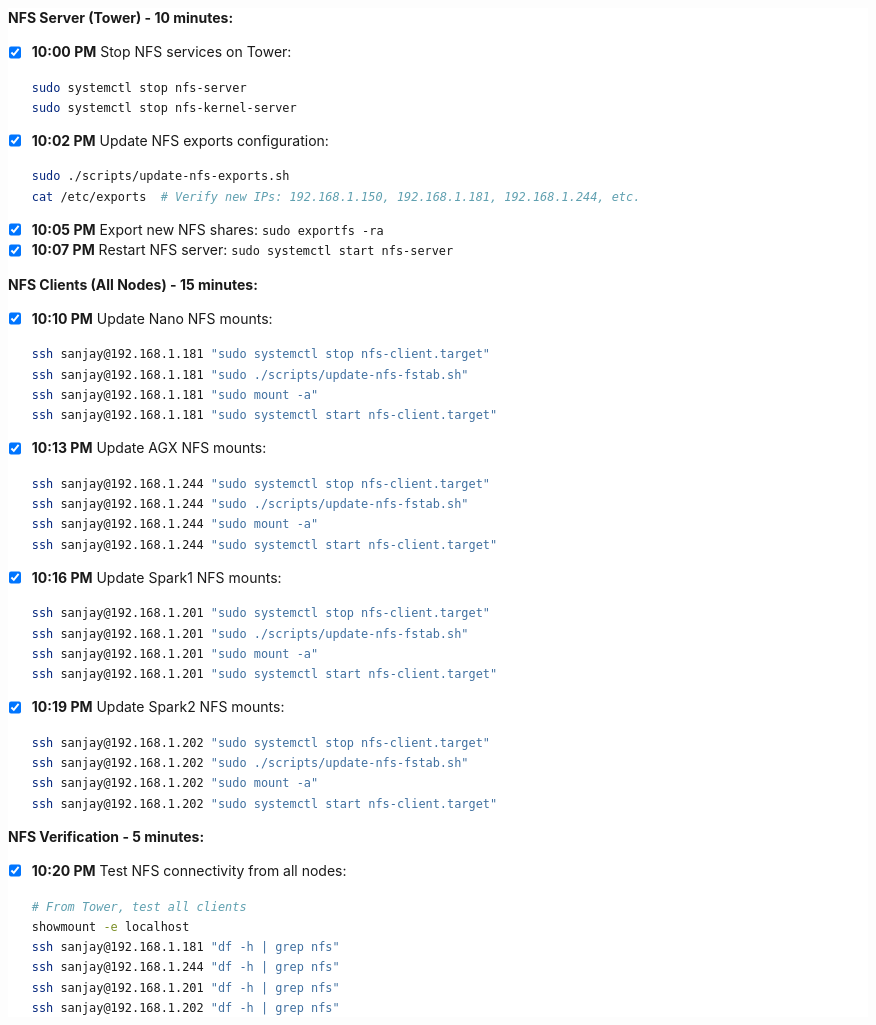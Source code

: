 **NFS Server (Tower) - 10 minutes:**
- [x] **10:00 PM** Stop NFS services on Tower:
  ```bash
  sudo systemctl stop nfs-server
  sudo systemctl stop nfs-kernel-server
  ```
- [x] **10:02 PM** Update NFS exports configuration:
  ```bash
  sudo ./scripts/update-nfs-exports.sh
  cat /etc/exports  # Verify new IPs: 192.168.1.150, 192.168.1.181, 192.168.1.244, etc.
  ```
- [x] **10:05 PM** Export new NFS shares: `sudo exportfs -ra`
- [x] **10:07 PM** Restart NFS server: `sudo systemctl start nfs-server`

**NFS Clients (All Nodes) - 15 minutes:**
- [x] **10:10 PM** Update Nano NFS mounts:
  ```bash
  ssh sanjay@192.168.1.181 "sudo systemctl stop nfs-client.target"
  ssh sanjay@192.168.1.181 "sudo ./scripts/update-nfs-fstab.sh"
  ssh sanjay@192.168.1.181 "sudo mount -a"
  ssh sanjay@192.168.1.181 "sudo systemctl start nfs-client.target"
  ```
- [x] **10:13 PM** Update AGX NFS mounts:
  ```bash
  ssh sanjay@192.168.1.244 "sudo systemctl stop nfs-client.target"
  ssh sanjay@192.168.1.244 "sudo ./scripts/update-nfs-fstab.sh"
  ssh sanjay@192.168.1.244 "sudo mount -a"
  ssh sanjay@192.168.1.244 "sudo systemctl start nfs-client.target"
  ```
- [x] **10:16 PM** Update Spark1 NFS mounts:
  ```bash
  ssh sanjay@192.168.1.201 "sudo systemctl stop nfs-client.target"
  ssh sanjay@192.168.1.201 "sudo ./scripts/update-nfs-fstab.sh"
  ssh sanjay@192.168.1.201 "sudo mount -a"
  ssh sanjay@192.168.1.201 "sudo systemctl start nfs-client.target"
  ```
- [x] **10:19 PM** Update Spark2 NFS mounts:
  ```bash
  ssh sanjay@192.168.1.202 "sudo systemctl stop nfs-client.target"
  ssh sanjay@192.168.1.202 "sudo ./scripts/update-nfs-fstab.sh"
  ssh sanjay@192.168.1.202 "sudo mount -a"
  ssh sanjay@192.168.1.202 "sudo systemctl start nfs-client.target"
  ```

**NFS Verification - 5 minutes:**
- [x] **10:20 PM** Test NFS connectivity from all nodes:
  ```bash
  # From Tower, test all clients
  showmount -e localhost
  ssh sanjay@192.168.1.181 "df -h | grep nfs"
  ssh sanjay@192.168.1.244 "df -h | grep nfs"
  ssh sanjay@192.168.1.201 "df -h | grep nfs"
  ssh sanjay@192.168.1.202 "df -h | grep nfs"
  ```
